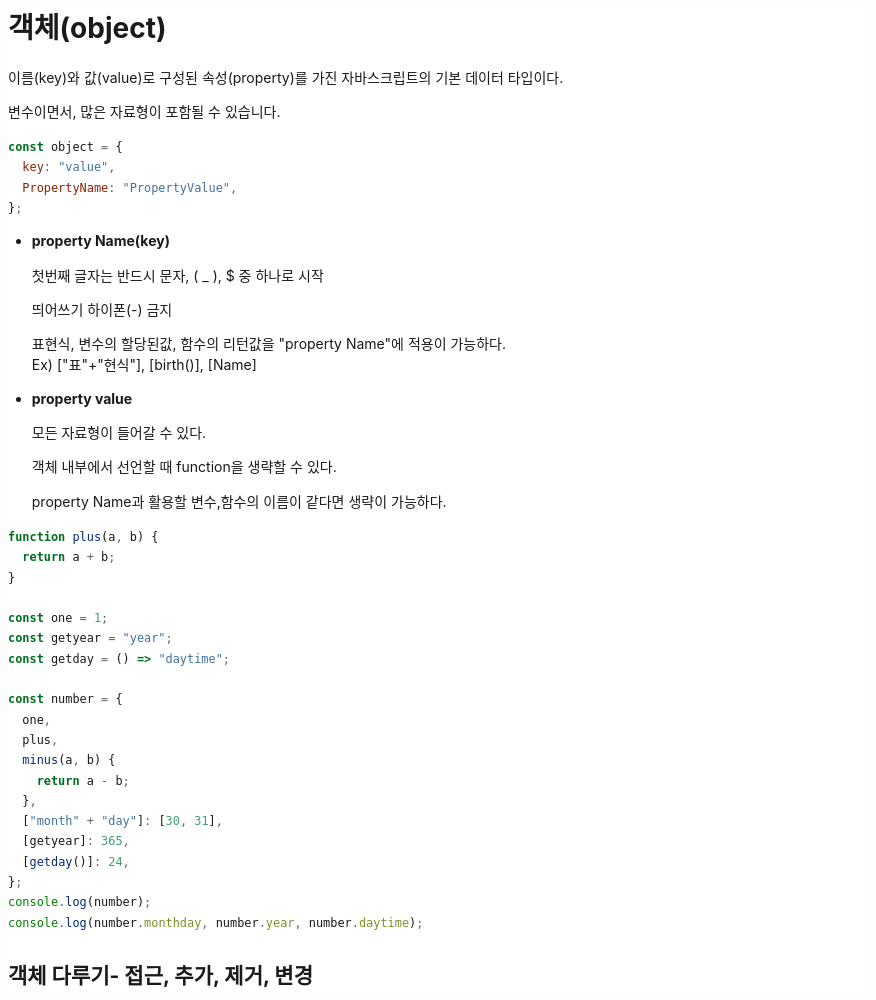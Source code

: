 # 객체(object)

이름(key)와 값(value)로 구성된 속성(property)를 가진 자바스크립트의 기본 데이터 타입이다.

변수이면서, 많은 자료형이 포함될 수 있습니다.

```javascript
const object = {
  key: "value",
  PropertyName: "PropertyValue",
};
```

- **property Name(key)**

  첫번째 글자는 반드시 문자, ( \_ ), $ 중 하나로 시작

  띄어쓰기 하이폰(-) 금지

  표현식, 변수의 할당된값, 함수의 리턴값을 "property Name"에 적용이 가능하다.  
  Ex) ["표"+"현식"], [birth()], [Name]

- **property value**

  모든 자료형이 들어갈 수 있다.

  객체 내부에서 선언할 때 function을 생략할 수 있다.

  property Name과 활용할 변수,함수의 이름이 같다면 생략이 가능하다.

```javascript
function plus(a, b) {
  return a + b;
}

const one = 1;
const getyear = "year";
const getday = () => "daytime";

const number = {
  one,
  plus,
  minus(a, b) {
    return a - b;
  },
  ["month" + "day"]: [30, 31],
  [getyear]: 365,
  [getday()]: 24,
};
console.log(number);
console.log(number.monthday, number.year, number.daytime);
```

## 객체 다루기- 접근, 추가, 제거, 변경
